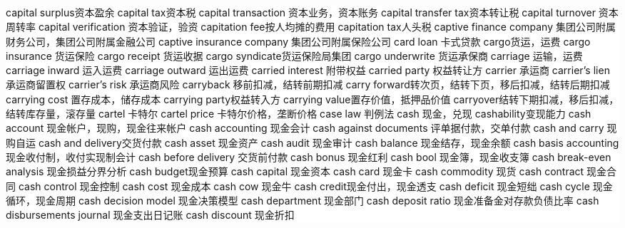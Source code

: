 capital surplus资本盈余
capital tax资本税
capital transaction 资本业务，资本账务
capital transfer tax资本转让税
capital turnover 资本周转率
capital verification 资本验证，验资
capitation fee按人均摊的费用
capitation tax人头税
captive finance company 集团公司附属财务公司，集团公司附属金融公司
captive insurance company 集团公司附属保险公司
card loan 卡式贷款
cargo货运，运费
cargo insurance 货运保险
cargo receipt 货运收据
cargo syndicate货运保险局集团
cargo underwrite 货运承保商
carriage 运输，运费
carriage inward 运入运费
carriage outward 运出运费
carried interest 附带权益
carried party 权益转让方
carrier 承运商
carrier’s lien 承运商留置权
carrier’s risk 承运商风险
carryback 移前扣减，结转前期扣减
carry forward转次页，结转下页，移后扣减，结转后期扣减
carrying cost 置存成本，储存成本
carrying party权益转入方
carrying value置存价值，抵押品价值
carryover结转下期扣减，移后扣减，结转库存量，滚存量
cartel 卡特尔
cartel price 卡特尔价格，垄断价格
case law 判例法
cash 现金，兑现
cashability变现能力
cash account 现金帐户，现购，现金往来帐户
cash accounting 现金会计
cash against documents 评单据付款，交单付款
cash and carry 现购自运
cash and delivery交货付款
cash asset 现金资产
cash audit 现金审计
cash balance 现金结存，现金余额
cash basis accounting 现金收付制，收付实现制会计
cash before delivery 交货前付款
cash bonus 现金红利
cash bool 现金簿，现金收支簿
cash break-even analysis 现金损益分界分析
cash budget现金预算
cash capital 现金资本
cash card 现金卡
cash commodity 现货
cash contract 现金合同
cash control 现金控制
cash cost 现金成本
cash cow 现金牛
cash credit现金付出，现金透支
cash deficit 现金短绌
cash cycle 现金循环，现金周期
cash decision model 现金决策模型
cash department 现金部门
cash deposit ratio 现金准备金对存款负债比率
cash disbursements journal 现金支出日记账
cash discount 现金折扣